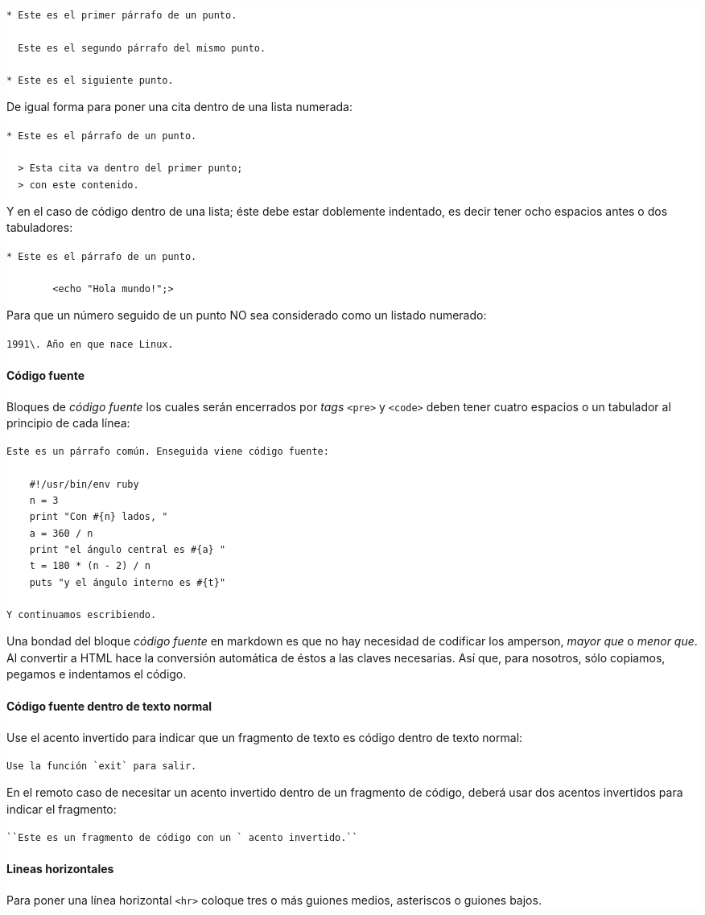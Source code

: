     * Este es el primer párrafo de un punto.

      Este es el segundo párrafo del mismo punto.

    * Este es el siguiente punto.

De igual forma para poner una cita dentro de una lista numerada:

    * Este es el párrafo de un punto.

      > Esta cita va dentro del primer punto;
      > con este contenido.

Y en el caso de código dentro de una lista; éste debe estar doblemente indentado, es decir tener ocho espacios antes o dos tabuladores:

    * Este es el párrafo de un punto.

            <echo "Hola mundo!";>

Para que un número seguido de un punto NO sea considerado como un listado numerado:

    1991\. Año en que nace Linux.

#### Código fuente

Bloques de _código fuente_ los cuales serán encerrados por _tags_ `<pre>` y `<code>` deben tener cuatro espacios o un tabulador al principio de cada línea:

    Este es un párrafo común. Enseguida viene código fuente:

        #!/usr/bin/env ruby
        n = 3
        print "Con #{n} lados, "
        a = 360 / n
        print "el ángulo central es #{a} "
        t = 180 * (n - 2) / n
        puts "y el ángulo interno es #{t}"

    Y continuamos escribiendo.

Una bondad del bloque _código fuente_ en markdown es que no hay necesidad de codificar los amperson, _mayor que_ o _menor que_. Al convertir a HTML hace la conversión automática de éstos a las claves necesarias. Así que, para nosotros, sólo copiamos, pegamos e indentamos el código.

#### Código fuente dentro de texto normal

Use el acento invertido para indicar que un fragmento de texto es código dentro de texto normal:

    Use la función `exit` para salir.

En el remoto caso de necesitar un acento invertido dentro de un fragmento de código, deberá usar dos acentos invertidos para indicar el fragmento:

    ``Este es un fragmento de código con un ` acento invertido.``

#### Lineas horizontales

Para poner una línea horizontal `<hr>` coloque tres o más guiones medios, asteriscos o guiones bajos.
